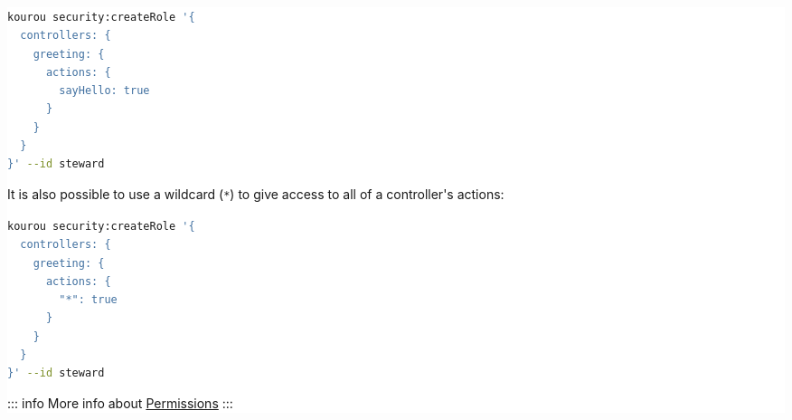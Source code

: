 ```bash
kourou security:createRole '{
  controllers: {
    greeting: {
      actions: {
        sayHello: true
      }
    }
  }
}' --id steward
```

It is also possible to use a wildcard (`*`) to give access to all of a controller's actions:

```bash
kourou security:createRole '{
  controllers: {
    greeting: {
      actions: {
        "*": true
      }
    }
  }
}' --id steward
```

::: info
More info about [Permissions](/core/2/guides/main-concepts/permissions)
:::
